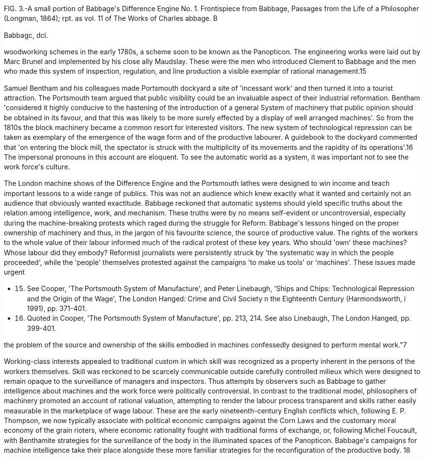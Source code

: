 FIG.  3.-A small  portion  of  Babbage's  Difference Engine  No. 1.  Frontispiece  from Babbage, Passages  from  the  Life of  a  Philosopher  (Longman,  1864); rpt.  as vol.  11  of The Works of  Charles  abbage. B



Babbagc, dcl.

woodworking  schemes  in the  early  1780s,  a scheme  soon  to be known  as the  Panopticon.  The  engineering works  were  laid  out  by  Marc Brunel and  implemented  by  his  close  ally Maudslay.  These  were  the  men  who introduced  Clement  to  Babbage  and  the  men  who  made  this  system  of inspection,  regulation,  and line  production  a visible  exemplar  of rational management.15

Samuel  Bentham  and  his  colleagues made  Portsmouth  dockyard  a site  of  'incessant work' and  then  turned  it into  a tourist  attraction. The Portsmouth  team  argued  that  public  visibility  could  be  an  invaluable aspect of  their  industrial  reformation. Bentham  'considered  it  highly conducive  to  the  hastening of  the  introduction  of  a  general  System  of machinery  that  public  opinion should  be  obtained  in  its  favour,  and that  this  was  likely to  be more surely effected by  a display of  well arranged  machines'.  So  from  the  1810s  the  block  machinery  became  a common  resort  for interested  visitors. The  new  system  of  technological repression can  be  taken  as  exemplary of  the emergence of  the wage form  and  of  the productive labourer.  A  guidebook to  the dockyard commented that  'on  entering the  block  mill,  the spectator is  struck with the  multiplicity  of its movements  and the  rapidity  of its  operations'.16 The  impersonal  pronouns  in this account are  eloquent.  To see the automatic  world  as  a  system,  it  was  important not  to  see  the  work  force's culture.

The  London  machine  shows of the Difference  Engine  and the Portsmouth  lathes were  designed to win income  and  teach  important  lessons to a wide  range  of  publics.  This was not an audience  which knew  exactly what it wanted and  certainly  not an audience  that  obviously  wanted exactitude. Babbage  reckoned  that  automatic  systems  should yield  specific truths  about  the  relation among  intelligence, work,  and  mechanism. These  truths were  by  no means self-evident  or  uncontroversial,  especially during  the  machine-breaking  protests  which  raged  during  the  struggle for  Reform.  Babbage's  lessons  hinged on  the  proper  ownership  of  machinery  and  thus,  in  the  jargon of  his  favourite  science,  the  source  of productive  value.  The  rights  of  the  workers  to  the  whole  value  of  their labour  informed  much  of  the  radical  protest  of  these key  years.  Who should  'own' these machines? Whose labour did  they embody?  Reformist journalists were  persistently  struck  by  'the  systematic  way  in  which  the people proceeded', while the 'people' themselves protested against the  campaigns  'to make us tools' or 'machines'. These  issues made  urgent

- 15. See  Cooper,  'The Portsmouth  System  of  Manufacture', and Peter  Linebaugh,  'Ships and  Chips: Technological  Repression  and the  Origin  of the  Wage',  The  London  Hanged:  Crime and Civil  Society  n the  Eighteenth  Century  (Harmondsworth, i 1991),  pp.  371-401.
- 16.  Quoted in  Cooper,  'The  Portsmouth  System  of  Manufacture',  pp.  213,  214.  See also  Linebaugh,  The  London  Hanged, pp.  399-401.

the  problem  of the  source  and  ownership  of the  skills embodied  in  machines  confessedly  designed  to  perform  mental work."7

Working-class  interests  appealed  to traditional custom  in which skill was  recognized as  a  property inherent in  the persons of  the  workers themselves.  Skill was reckoned  to be  scarcely  communicable  outside  carefully  controlled  milieux  which  were  designed to  remain  opaque  to  the surveillance  of  managers and  inspectors. Thus  attempts  by  observers such  as  Babbage  to  gather  intelligence about  machines  and  the  work force were  politically  controversial.  In contrast to the  traditional  model, philosophers of  machinery  promoted an  account  of  rational  valuation, attempting  to render  the labour  process transparent  and skills rather easily  measurable  in  the  marketplace  of  wage  labour. These  are  the  early nineteenth-century English  conflicts  which,  following E. P.  Thompson, we now  typically  associate with  political  economic  campaigns  against  the Corn Laws and the  customary  moral  economy  of the  grain  rioters, where economic  rationality  fought  with  traditional  forms  of  exchange, or,  following  Michel  Foucault,  with  Benthamite  strategies  for the  surveillance of the  body  in the  illuminated  spaces  of the  Panopticon.  Babbage's  campaigns  for machine  intelligence  take their  place alongside  these  more familiar  strategies  for the  reconfiguration  of the  productive  body. 18
